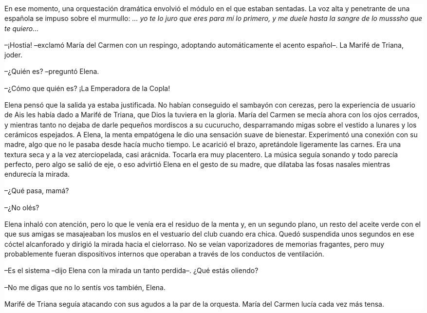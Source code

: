 


En ese momento, una orquestación dramática envolvió el módulo en el que estaban sentadas. La voz alta y penetrante de una española se impuso sobre el murmullo: *... yo te lo juro que eres para mí lo primero, y me duele hasta la sangre de lo musssho que te quiero…*




–¡Hostia! –exclamó María del Carmen con un respingo, adoptando automáticamente el acento español–. La Marifé de Triana, joder.




–¿Quién es? –preguntó Elena.




–¿Cómo que quién es? ¡La Emperadora de la Copla!




Elena pensó que la salida ya estaba justificada. No habían conseguido el sambayón con cerezas, pero la experiencia de usuario de Ais les había dado a Marifé de Triana, que Dios la tuviera en la gloria. María del Carmen se mecía ahora con los ojos cerrados, y mientras tanto no dejaba de darle pequeños mordiscos a su cucurucho, desparramando migas sobre el vestido a lunares y los cerámicos espejados. A Elena, la menta empatógena le dio una sensación suave de bienestar. Experimentó una conexión con su madre, algo que no le pasaba desde hacía mucho tiempo. Le acarició el brazo, apretándole ligeramente las carnes. Era una textura seca y a la vez aterciopelada, casi arácnida. Tocarla era muy placentero. La música seguía sonando y todo parecía perfecto, pero algo se salió de eje, o eso advirtió Elena en el gesto de su madre, que dilataba las fosas nasales mientras endurecía la mirada.




–¿Qué pasa, mamá?




–¿No olés?




Elena inhaló con atención, pero lo que le venía era el residuo de la menta y, en un segundo plano, un resto del aceite verde con el que sus amigas se masajeaban los muslos en el vestuario del club cuando era chica. Quedó suspendida unos segundos en ese cóctel alcanforado y dirigió la mirada hacia el cielorraso. No se veían vaporizadores de memorias fragantes, pero muy probablemente fueran dispositivos internos que operaban a través de los conductos de ventilación.




–Es el sistema –dijo Elena con la mirada un tanto perdida–. ¿Qué estás oliendo?




–No me digas que no lo sentís vos también, Elena.




Marifé de Triana seguía atacando con sus agudos a la par de la orquesta. María del Carmen lucía cada vez más tensa.
